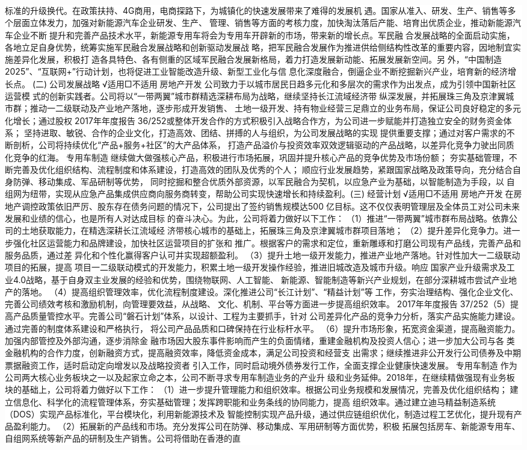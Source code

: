 标准的升级换代。在政策扶持、4G商用，电商探路下，为城镇化的快速发展带来了难得的发展机
遇。国家从准入、研发、生产、销售等多个层面立体发力，加强对新能源汽车企业研发、生产、
管理、销售等方面的考核力度，加快淘汰落后产能、培育出优质企业，推动新能源汽车企业不断
提升和完善产品技术水平，新能源专用车将会为专用车开辟新的市场，带来新的增长点。军民融
合发展战略的全面启动实施，各地立足自身优势，统筹实施军民融合发展战略和创新驱动发展战
略，把军民融合发展作为推进供给侧结构性改革的重要内容，因地制宜实施差异化发展，积极打
造各具特色、各有侧重的区域军民融合发展新格局，着力打造发展新动能、拓展发展新空间。另
外，“中国制造2025”、“互联网+”行动计划，也将促进工业智能改造升级、新型工业化与信
息化深度融合，倒逼企业不断挖掘新兴产业，培育新的经济增长点。
(二)
公司发展战略
√适用□不适用
房地产开发
公司致力于以城市居民日趋多元化和多层次的需求作为出发点，成为引领中国新社区运营模
式的创新实践者。公司将以“一带两翼”城市群精选深耕布局为战略，继续坚持长江流域经济带
纵深发展，并拓展珠三角及京津翼城市群；推动一二级联动及产业地产落地，逐步形成开发销售、
土地一级开发、持有物业经营三足鼎立的业务布局，保证公司良好稳定的多元化增长；通过股权
2017年年度报告
36/252或整体开发合作的方式积极引入战略合作方，为公司进一步赋能并打造独立安全的财务资金体系；
坚持进取、敏锐、合作的企业文化，打造高效、团结、拼搏的人与组织，为公司发展战略的实现
提供重要支撑；通过对客户需求的不断剖析，公司将持续优化“产品+服务+社区”的大产品体系，
打造产品溢价与投资效率双效逻辑驱动的产品战略，以差异化竞争力驶出同质化竞争的红海。
专用车制造
继续做大做强核心产品，积极进行市场拓展，巩固并提升核心产品的竞争优势及市场份额；
夯实基础管理，不断完善及优化组织结构、流程制度和体系建设，打造高效的团队及优秀的个人；
顺应行业发展趋势，紧跟国家战略及政策导向，充分结合自身防弹、移动集成、军品研制等优势，
同时挖掘和整合优质外部资源，以军民融合为契机，以应急产业为基础，以智能制造为手段，以
自组网为纽带，实现从应急产品集成供应商向服务商转变，帮助公司实现快速增长和持续盈利。(三)
经营计划
√适用□不适用
房地产开发
在房地产调控政策依旧严厉、股东存在债务问题的情况下，公司提出了签约销售规模达500
亿目标。这不仅仅表明管理层及全体员工对公司未来发展和业绩的信心，也是所有人对达成目标
的奋斗决心。为此，公司将着力做好以下工作：
（1）推进“一带两翼”城市群布局战略。依靠公司的土地获取能力，在精选深耕长江流域经
济带核心城市的基础上，拓展珠三角及京津翼城市群项目落地；
（2）提升差异化竞争力。进一步强化社区运营能力和品牌建设，加快社区运营项目的扩张和
推广。根据客户的需求和定位，重新雕琢和打磨公司现有产品线，完善产品和服务品质，通过差
异化和个性化赢得客户认可并实现超额盈利。
（3）提升土地一级开发能力，推进产业地产落地。针对性加大一二级联动项目的拓展，提高
项目一二级联动模式的开发能力，积累土地一级开发操作经验，推进旧城改造及城市升级。响应
国家产业升级需求及工业4.0战略，基于自身双主业发展的经验和优势，围绕物联网、人工智能、
新能源、智能制造等新兴产业规划，在部分深耕城市尝试产业地产的落地。
（4）提高组织管理效率，优化流程制度建设。深化推进公司“长江计划”、“精益计划”等
工作，夯实治理结构、强化企业文化、完善公司绩效考核和激励机制，向管理要效益，从战略、
文化、机制、平台等方面进一步提高组织效率。
2017年年度报告
37/252（5）提高产品质量管控水平。完善公司“磐石计划”体系，以设计、工程为主要抓手，针对
公司差异化产品的竞争力分析，落实产品实施能力建设。通过完善的制度体系建设和严格执行，
将公司产品品质和口碑保持在行业标杆水平。
（6）提升市场形象，拓宽资金渠道，提高融资能力。加强内部管控及外部沟通，逐步消除金
融市场因大股东事件影响而产生的负面情绪，重建金融机构及投资人信心；进一步加大公司与各
类金融机构的合作力度，创新融资方式，提高融资效率，降低资金成本，满足公司投资和经营支
出需求；继续推进非公开发行公司债券及中期票据融资工作，适时启动定向增发以及战略投资者
引入工作，同时启动境外债券发行工作，全面支撑企业健康快速发展。
专用车制造
作为公司两大核心业务板块之一以及起家立命之本，公司不断寻求专用车制造业务的产业升
级和业务延伸。2018年，在继续精做强现有业务板块的基础上，公司将着力做好以下工作：
（1）进一步提升管理能力和组织效率。根据公司业务规模和发展情况，完善及优化组织结构；
建立信息化、科学化的流程管理体系，夯实基础管理；发挥跨职能和业务条线的协同能力，提高
组织效率。通过建立迪马精益制造系统（DOS）实现产品标准化，平台模块化，利用新能源技术及
智能控制实现产品升级，通过供应链组织优化，制造过程工艺优化，提升现有产品盈利能力。
（2）拓展新的产品线和市场。充分发挥公司在防弹、移动集成、军用研制等方面优势，积极
拓展包括房车、新能源专用车、自组网系统等新产品的研制及生产销售。公司将借助在香港的直